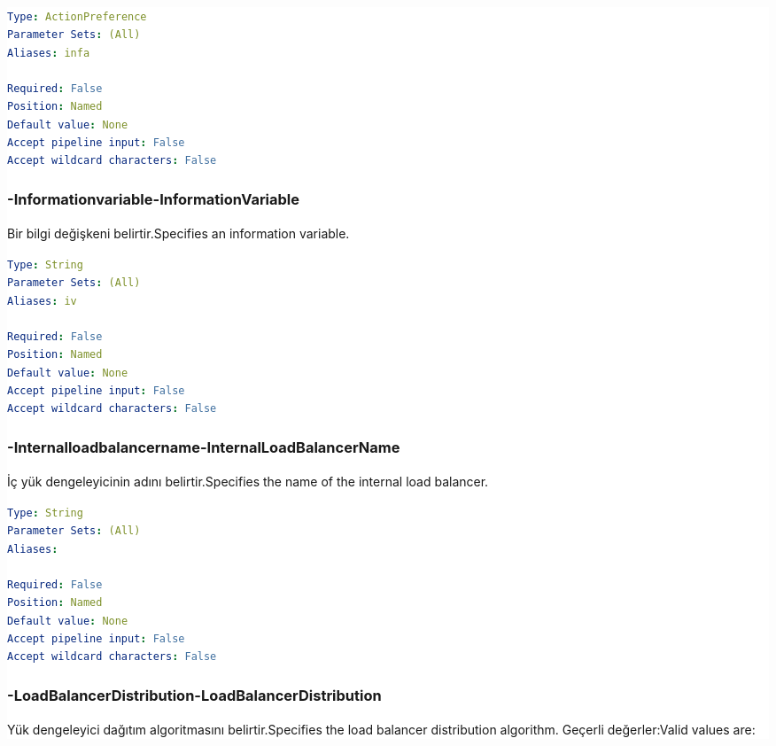```yaml
Type: ActionPreference
Parameter Sets: (All)
Aliases: infa

Required: False
Position: Named
Default value: None
Accept pipeline input: False
Accept wildcard characters: False
```

### <span data-ttu-id="9c0a4-131">-Informationvariable</span><span class="sxs-lookup"><span data-stu-id="9c0a4-131">-InformationVariable</span></span>
<span data-ttu-id="9c0a4-132">Bir bilgi değişkeni belirtir.</span><span class="sxs-lookup"><span data-stu-id="9c0a4-132">Specifies an information variable.</span></span>

```yaml
Type: String
Parameter Sets: (All)
Aliases: iv

Required: False
Position: Named
Default value: None
Accept pipeline input: False
Accept wildcard characters: False
```

### <span data-ttu-id="9c0a4-133">-Internalloadbalancername</span><span class="sxs-lookup"><span data-stu-id="9c0a4-133">-InternalLoadBalancerName</span></span>
<span data-ttu-id="9c0a4-134">İç yük dengeleyicinin adını belirtir.</span><span class="sxs-lookup"><span data-stu-id="9c0a4-134">Specifies the name of the internal load balancer.</span></span>

```yaml
Type: String
Parameter Sets: (All)
Aliases: 

Required: False
Position: Named
Default value: None
Accept pipeline input: False
Accept wildcard characters: False
```

### <span data-ttu-id="9c0a4-135">-LoadBalancerDistribution</span><span class="sxs-lookup"><span data-stu-id="9c0a4-135">-LoadBalancerDistribution</span></span>
<span data-ttu-id="9c0a4-136">Yük dengeleyici dağıtım algoritmasını belirtir.</span><span class="sxs-lookup"><span data-stu-id="9c0a4-136">Specifies the load balancer distribution algorithm.</span></span>
<span data-ttu-id="9c0a4-137">Geçerli değerler:</span><span class="sxs-lookup"><span data-stu-id="9c0a4-137">Valid values are:</span></span> 
